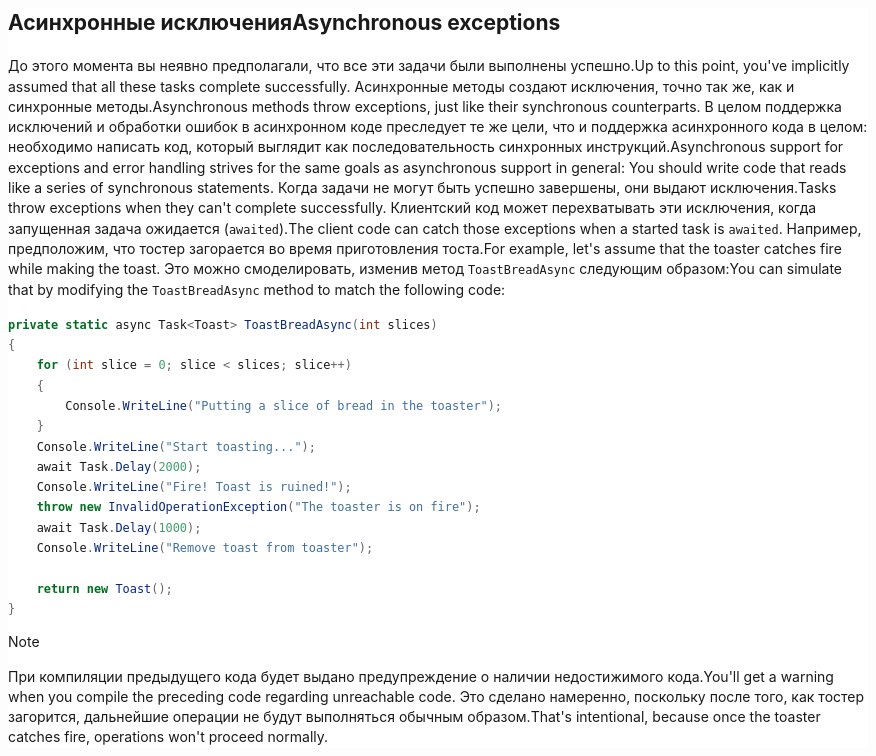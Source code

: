 ## <a name="asynchronous-exceptions"></a><span data-ttu-id="06103-221">Асинхронные исключения</span><span class="sxs-lookup"><span data-stu-id="06103-221">Asynchronous exceptions</span></span>

<span data-ttu-id="06103-222">До этого момента вы неявно предполагали, что все эти задачи были выполнены успешно.</span><span class="sxs-lookup"><span data-stu-id="06103-222">Up to this point, you've implicitly assumed that all these tasks complete successfully.</span></span> <span data-ttu-id="06103-223">Асинхронные методы создают исключения, точно так же, как и синхронные методы.</span><span class="sxs-lookup"><span data-stu-id="06103-223">Asynchronous methods throw exceptions, just like their synchronous counterparts.</span></span> <span data-ttu-id="06103-224">В целом поддержка исключений и обработки ошибок в асинхронном коде преследует те же цели, что и поддержка асинхронного кода в целом: необходимо написать код, который выглядит как последовательность синхронных инструкций.</span><span class="sxs-lookup"><span data-stu-id="06103-224">Asynchronous support for exceptions and error handling strives for the same goals as asynchronous support in general: You should write code that reads like a series of synchronous statements.</span></span> <span data-ttu-id="06103-225">Когда задачи не могут быть успешно завершены, они выдают исключения.</span><span class="sxs-lookup"><span data-stu-id="06103-225">Tasks throw exceptions when they can't complete successfully.</span></span> <span data-ttu-id="06103-226">Клиентский код может перехватывать эти исключения, когда запущенная задача ожидается (`awaited`).</span><span class="sxs-lookup"><span data-stu-id="06103-226">The client code can catch those exceptions when a started task is `awaited`.</span></span> <span data-ttu-id="06103-227">Например, предположим, что тостер загорается во время приготовления тоста.</span><span class="sxs-lookup"><span data-stu-id="06103-227">For example, let's assume that the toaster catches fire while making the toast.</span></span> <span data-ttu-id="06103-228">Это можно смоделировать, изменив метод `ToastBreadAsync` следующим образом:</span><span class="sxs-lookup"><span data-stu-id="06103-228">You can simulate that by modifying the `ToastBreadAsync` method to match the following code:</span></span>

```csharp
private static async Task<Toast> ToastBreadAsync(int slices)
{
    for (int slice = 0; slice < slices; slice++)
    {
        Console.WriteLine("Putting a slice of bread in the toaster");
    }
    Console.WriteLine("Start toasting...");
    await Task.Delay(2000);
    Console.WriteLine("Fire! Toast is ruined!");
    throw new InvalidOperationException("The toaster is on fire");
    await Task.Delay(1000);
    Console.WriteLine("Remove toast from toaster");

    return new Toast();
}
```

> [!NOTE]
> <span data-ttu-id="06103-229">При компиляции предыдущего кода будет выдано предупреждение о наличии недостижимого кода.</span><span class="sxs-lookup"><span data-stu-id="06103-229">You'll get a warning when you compile the preceding code regarding unreachable code.</span></span> <span data-ttu-id="06103-230">Это сделано намеренно, поскольку после того, как тостер загорится, дальнейшие операции не будут выполняться обычным образом.</span><span class="sxs-lookup"><span data-stu-id="06103-230">That's intentional, because once the toaster catches fire, operations won't proceed normally.</span></span>
